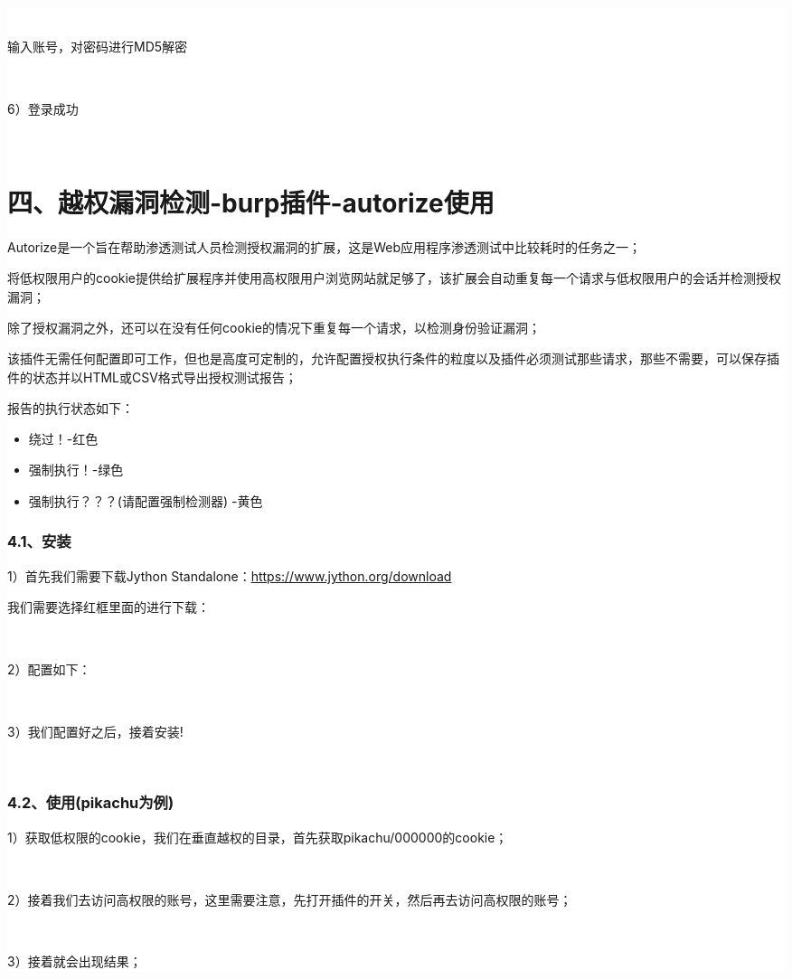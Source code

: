 ![]()

输入账号，对密码进行MD5解密

![]()

6）登录成功

![]()

#  **四、越权漏洞检测-burp插件-autorize使用**

Autorize是一个旨在帮助渗透测试人员检测授权漏洞的扩展，这是Web应用程序渗透测试中比较耗时的任务之一；

将低权限用户的cookie提供给扩展程序并使用高权限用户浏览网站就足够了，该扩展会自动重复每一个请求与低权限用户的会话并检测授权漏洞；

除了授权漏洞之外，还可以在没有任何cookie的情况下重复每一个请求，以检测身份验证漏洞；

该插件无需任何配置即可工作，但也是高度可定制的，允许配置授权执行条件的粒度以及插件必须测试那些请求，那些不需要，可以保存插件的状态并以HTML或CSV格式导出授权测试报告；

报告的执行状态如下：

  * 绕过！-红色

  * 强制执行！-绿色

  * 强制执行？？？(请配置强制检测器) -黄色

###  **4.1、安装**

1）首先我们需要下载Jython Standalone：https://www.jython.org/download

我们需要选择红框里面的进行下载：

![]()

2）配置如下：

![]()

3）我们配置好之后，接着安装!  

![]()

###  **4.2、使用(pikachu为例)**

1）获取低权限的cookie，我们在垂直越权的目录，首先获取pikachu/000000的cookie；

![]()

2）接着我们去访问高权限的账号，这里需要注意，先打开插件的开关，然后再去访问高权限的账号；

![]()

3）接着就会出现结果；
